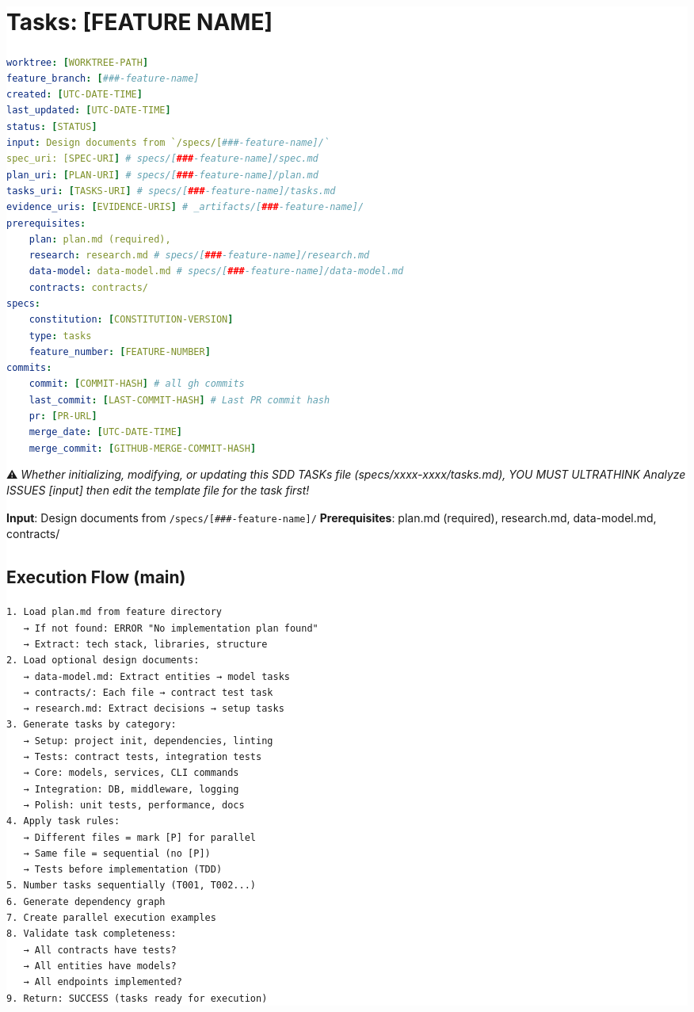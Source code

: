 # Tasks: [FEATURE NAME]

```yaml
worktree: [WORKTREE-PATH]
feature_branch: [###-feature-name]
created: [UTC-DATE-TIME]
last_updated: [UTC-DATE-TIME]
status: [STATUS]
input: Design documents from `/specs/[###-feature-name]/`
spec_uri: [SPEC-URI] # specs/[###-feature-name]/spec.md
plan_uri: [PLAN-URI] # specs/[###-feature-name]/plan.md
tasks_uri: [TASKS-URI] # specs/[###-feature-name]/tasks.md
evidence_uris: [EVIDENCE-URIS] # _artifacts/[###-feature-name]/
prerequisites:
    plan: plan.md (required),
    research: research.md # specs/[###-feature-name]/research.md 
    data-model: data-model.md # specs/[###-feature-name]/data-model.md
    contracts: contracts/
specs:
    constitution: [CONSTITUTION-VERSION]
    type: tasks
    feature_number: [FEATURE-NUMBER]
commits:
    commit: [COMMIT-HASH] # all gh commits
    last_commit: [LAST-COMMIT-HASH] # Last PR commit hash
    pr: [PR-URL]
    merge_date: [UTC-DATE-TIME]
    merge_commit: [GITHUB-MERGE-COMMIT-HASH]
```

⚠️ _Whether initializing, modifying, or updating this SDD TASKs file (specs/xxxx-xxxx/tasks.md), YOU MUST ULTRATHINK Analyze ISSUES [input] then edit the template file for the task first!_

**Input**: Design documents from `/specs/[###-feature-name]/`
**Prerequisites**: plan.md (required), research.md, data-model.md, contracts/

## Execution Flow (main)

```text
1. Load plan.md from feature directory
   → If not found: ERROR "No implementation plan found"
   → Extract: tech stack, libraries, structure
2. Load optional design documents:
   → data-model.md: Extract entities → model tasks
   → contracts/: Each file → contract test task
   → research.md: Extract decisions → setup tasks
3. Generate tasks by category:
   → Setup: project init, dependencies, linting
   → Tests: contract tests, integration tests
   → Core: models, services, CLI commands
   → Integration: DB, middleware, logging
   → Polish: unit tests, performance, docs
4. Apply task rules:
   → Different files = mark [P] for parallel
   → Same file = sequential (no [P])
   → Tests before implementation (TDD)
5. Number tasks sequentially (T001, T002...)
6. Generate dependency graph
7. Create parallel execution examples
8. Validate task completeness:
   → All contracts have tests?
   → All entities have models?
   → All endpoints implemented?
9. Return: SUCCESS (tasks ready for execution)
```